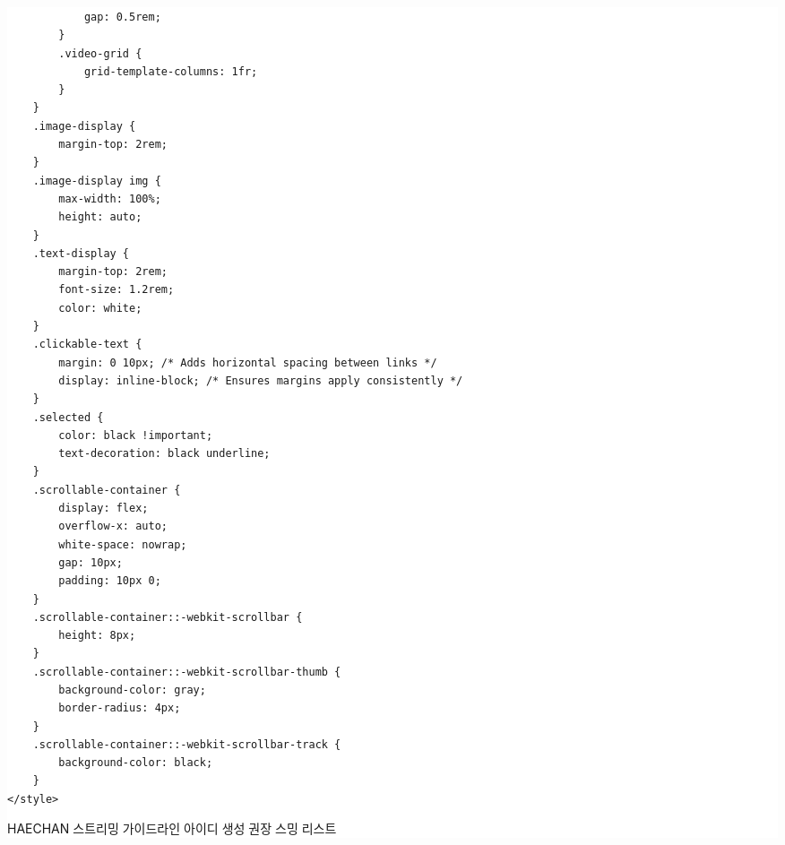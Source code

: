                 gap: 0.5rem;
            }
            .video-grid {
                grid-template-columns: 1fr;
            }
        }
        .image-display {
            margin-top: 2rem;
        }
        .image-display img {
            max-width: 100%;
            height: auto;
        }
        .text-display {
            margin-top: 2rem;
            font-size: 1.2rem;
            color: white;
        }
        .clickable-text {
            margin: 0 10px; /* Adds horizontal spacing between links */
            display: inline-block; /* Ensures margins apply consistently */
        }
        .selected {
            color: black !important;
            text-decoration: black underline;
        }
        .scrollable-container {
            display: flex;
            overflow-x: auto;
            white-space: nowrap;
            gap: 10px;
            padding: 10px 0;
        }
        .scrollable-container::-webkit-scrollbar {
            height: 8px;
        }
        .scrollable-container::-webkit-scrollbar-thumb {
            background-color: gray;
            border-radius: 4px;
        }
        .scrollable-container::-webkit-scrollbar-track {
            background-color: black;
        }
    </style>
</head>
<body>
    <!-- Top Links -->
    <div class="top-buttons">
        <a onclick="navigateTo('home')">HAECHAN</a>
        <a onclick="navigateTo('streaming-guidelines')">스트리밍 가이드라인</a>
        <a onclick="navigateTo('id-creation')">아이디 생성</a>
        <a onclick="navigateTo('playlist')">권장 스밍 리스트</a>
    </div>
